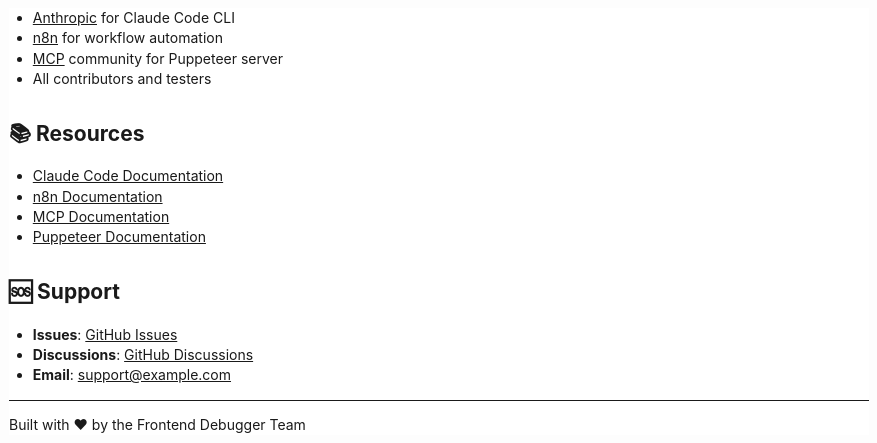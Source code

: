 - [Anthropic](https://anthropic.com) for Claude Code CLI
- [n8n](https://n8n.io) for workflow automation
- [MCP](https://modelcontextprotocol.io) community for Puppeteer server
- All contributors and testers

## 📚 Resources

- [Claude Code Documentation](https://docs.anthropic.com/claude-code)
- [n8n Documentation](https://docs.n8n.io)
- [MCP Documentation](https://modelcontextprotocol.io/docs)
- [Puppeteer Documentation](https://pptr.dev)

## 🆘 Support

- **Issues**: [GitHub Issues](https://github.com/yourrepo/issues)
- **Discussions**: [GitHub Discussions](https://github.com/yourrepo/discussions)
- **Email**: support@example.com

---

Built with ❤️ by the Frontend Debugger Team